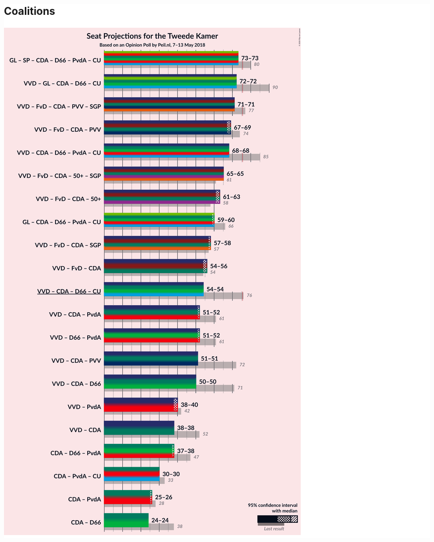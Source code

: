 
## Coalitions

![Graph with coalitions seats not yet produced](2018-05-13-Peilnl-coalitions-seats.png "Coalitions Seats")
